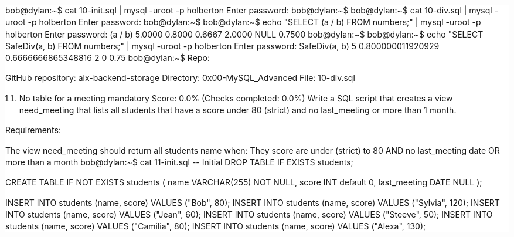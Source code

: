 bob@dylan:~$ cat 10-init.sql | mysql -uroot -p holberton
Enter password: 
bob@dylan:~$ 
bob@dylan:~$ cat 10-div.sql | mysql -uroot -p holberton
Enter password: 
bob@dylan:~$ 
bob@dylan:~$ echo "SELECT (a / b) FROM numbers;" | mysql -uroot -p holberton
Enter password: 
(a / b)
5.0000
0.8000
0.6667
2.0000
NULL
0.7500
bob@dylan:~$ 
bob@dylan:~$ echo "SELECT SafeDiv(a, b) FROM numbers;" | mysql -uroot -p holberton
Enter password: 
SafeDiv(a, b)
5
0.800000011920929
0.6666666865348816
2
0
0.75
bob@dylan:~$ 
Repo:

GitHub repository: alx-backend-storage
Directory: 0x00-MySQL_Advanced
File: 10-div.sql
     
11. No table for a meeting
mandatory
Score: 0.0% (Checks completed: 0.0%)
Write a SQL script that creates a view need_meeting that lists all students that have a score under 80 (strict) and no last_meeting or more than 1 month.

Requirements:

The view need_meeting should return all students name when:
They score are under (strict) to 80
AND no last_meeting date OR more than a month
bob@dylan:~$ cat 11-init.sql
-- Initial
DROP TABLE IF EXISTS students;

CREATE TABLE IF NOT EXISTS students (
    name VARCHAR(255) NOT NULL,
    score INT default 0,
    last_meeting DATE NULL 
);

INSERT INTO students (name, score) VALUES ("Bob", 80);
INSERT INTO students (name, score) VALUES ("Sylvia", 120);
INSERT INTO students (name, score) VALUES ("Jean", 60);
INSERT INTO students (name, score) VALUES ("Steeve", 50);
INSERT INTO students (name, score) VALUES ("Camilia", 80);
INSERT INTO students (name, score) VALUES ("Alexa", 130);
